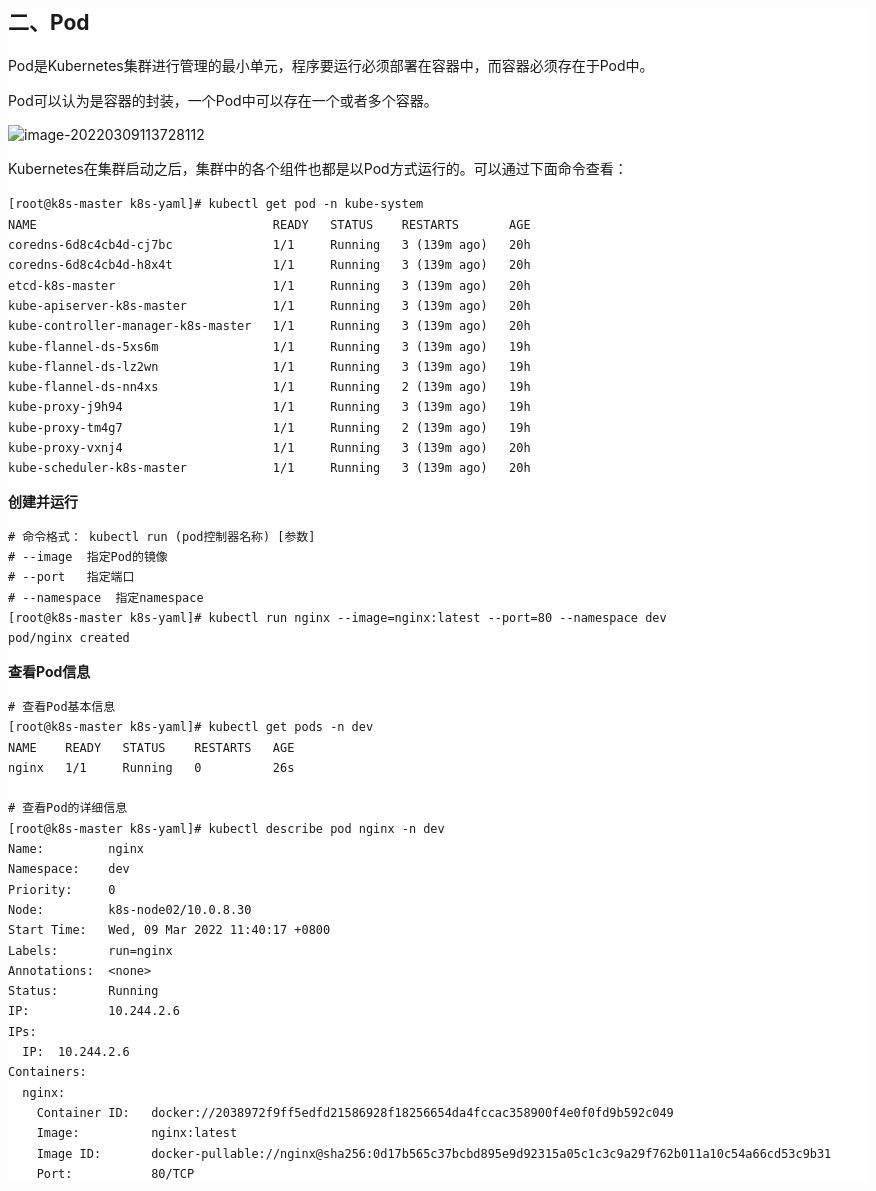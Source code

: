 
## 二、Pod

Pod是Kubernetes集群进行管理的最小单元，程序要运行必须部署在容器中，而容器必须存在于Pod中。

Pod可以认为是容器的封装，一个Pod中可以存在一个或者多个容器。

![image-20220309113728112](https://gitee.com/skybiubiu/mdpic/raw/master/imgs/image-20220309113728112.png)

Kubernetes在集群启动之后，集群中的各个组件也都是以Pod方式运行的。可以通过下面命令查看：

```shell
[root@k8s-master k8s-yaml]# kubectl get pod -n kube-system
NAME                                 READY   STATUS    RESTARTS       AGE
coredns-6d8c4cb4d-cj7bc              1/1     Running   3 (139m ago)   20h
coredns-6d8c4cb4d-h8x4t              1/1     Running   3 (139m ago)   20h
etcd-k8s-master                      1/1     Running   3 (139m ago)   20h
kube-apiserver-k8s-master            1/1     Running   3 (139m ago)   20h
kube-controller-manager-k8s-master   1/1     Running   3 (139m ago)   20h
kube-flannel-ds-5xs6m                1/1     Running   3 (139m ago)   19h
kube-flannel-ds-lz2wn                1/1     Running   3 (139m ago)   19h
kube-flannel-ds-nn4xs                1/1     Running   2 (139m ago)   19h
kube-proxy-j9h94                     1/1     Running   3 (139m ago)   19h
kube-proxy-tm4g7                     1/1     Running   2 (139m ago)   19h
kube-proxy-vxnj4                     1/1     Running   3 (139m ago)   20h
kube-scheduler-k8s-master            1/1     Running   3 (139m ago)   20h
```

**创建并运行**

```shell
# 命令格式： kubectl run (pod控制器名称) [参数] 
# --image  指定Pod的镜像
# --port   指定端口
# --namespace  指定namespace
[root@k8s-master k8s-yaml]# kubectl run nginx --image=nginx:latest --port=80 --namespace dev
pod/nginx created
```

**查看Pod信息**

```shell
# 查看Pod基本信息
[root@k8s-master k8s-yaml]# kubectl get pods -n dev
NAME    READY   STATUS    RESTARTS   AGE
nginx   1/1     Running   0          26s

# 查看Pod的详细信息
[root@k8s-master k8s-yaml]# kubectl describe pod nginx -n dev
Name:         nginx
Namespace:    dev
Priority:     0
Node:         k8s-node02/10.0.8.30
Start Time:   Wed, 09 Mar 2022 11:40:17 +0800
Labels:       run=nginx
Annotations:  <none>
Status:       Running
IP:           10.244.2.6
IPs:
  IP:  10.244.2.6
Containers:
  nginx:
    Container ID:   docker://2038972f9ff5edfd21586928f18256654da4fccac358900f4e0f0fd9b592c049
    Image:          nginx:latest
    Image ID:       docker-pullable://nginx@sha256:0d17b565c37bcbd895e9d92315a05c1c3c9a29f762b011a10c54a66cd53c9b31
    Port:           80/TCP
```